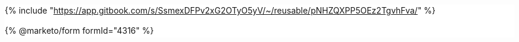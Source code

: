 {% include "https://app.gitbook.com/s/SsmexDFPv2xG2OTyO5yV/~/reusable/pNHZQXPP5OEz2TgvhFva/" %}

{% @marketo/form formId="4316" %}
